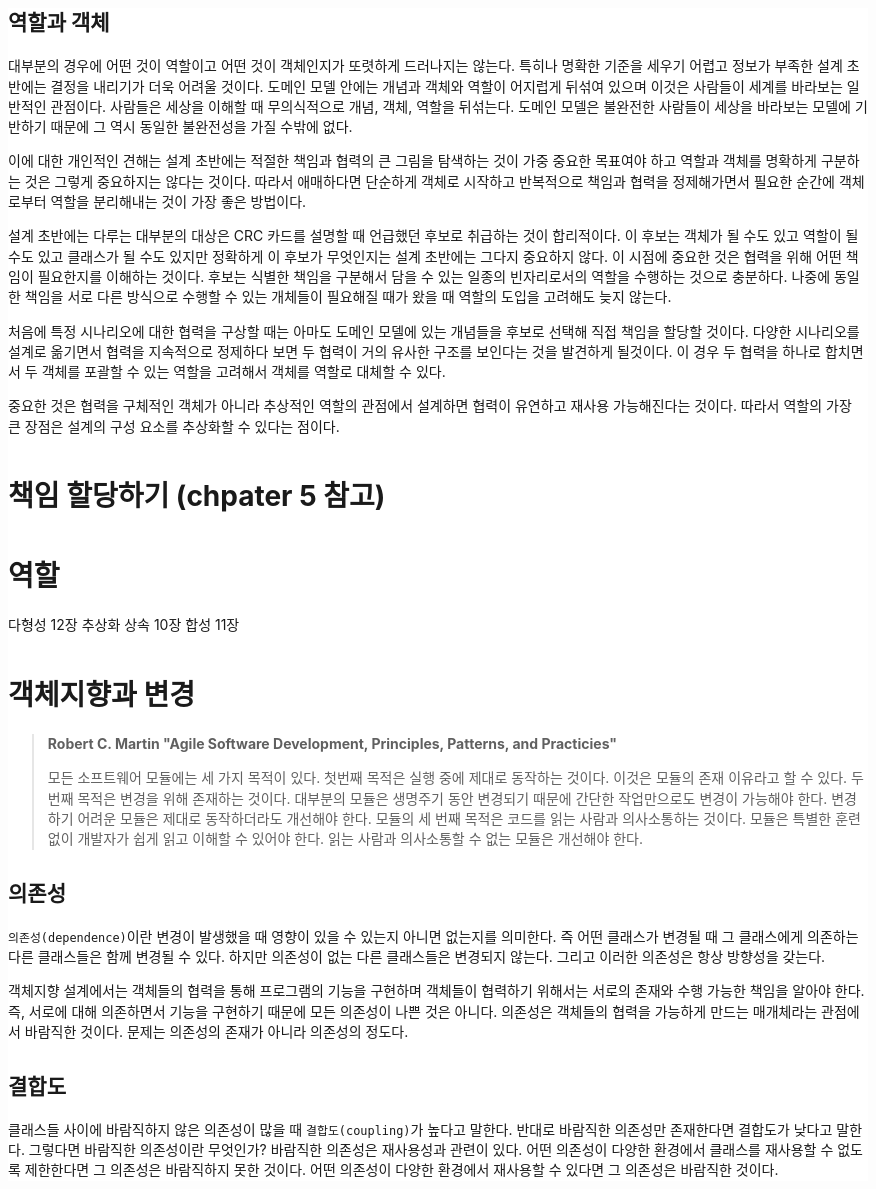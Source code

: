 ## 역할과 객체
대부분의 경우에 어떤 것이 역할이고 어떤 것이 객체인지가 또렷하게 드러나지는 않는다. 특히나 명확한 기준을 세우기 어렵고 정보가 부족한 설계 초반에는 결정을 내리기가 더욱 어려울 것이다. 도메인 모델 안에는 개념과 객체와 역할이 어지럽게 뒤섞여 있으며 이것은 사람들이 세계를 바라보는 일반적인 관점이다. 사람들은 세상을 이해할 때 무의식적으로 개념, 객체, 역할을 뒤섞는다. 도메인 모델은 불완전한 사람들이 세상을 바라보는 모델에 기반하기 때문에 그 역시 동일한 불완전성을 가질 수밖에 없다.

이에 대한 개인적인 견해는 설계 초반에는 적절한 책임과 협력의 큰 그림을 탐색하는 것이 가중 중요한 목표여야 하고 역할과 객체를 명확하게 구분하는 것은 그렇게 중요하지는 않다는 것이다. 따라서 애매하다면 단순하게 객체로 시작하고 반복적으로 책임과 협력을 정제해가면서 필요한 순간에 객체로부터 역할을 분리해내는 것이 가장 좋은 방법이다.

설계 초반에는 다루는 대부분의 대상은 CRC 카드를 설명할 때 언급했던 후보로 취급하는 것이 합리적이다. 이 후보는 객체가 될 수도 있고 역할이 될 수도 있고 클래스가 될 수도 있지만 정확하게 이 후보가 무엇인지는 설계 초반에는 그다지 중요하지 않다. 이 시점에 중요한 것은 협력을 위해 어떤 책임이 필요한지를 이해하는 것이다. 후보는 식별한 책임을 구분해서 담을 수 있는 일종의 빈자리로서의 역할을 수행하는 것으로 충분하다. 나중에 동일한 책임을 서로 다른 방식으로 수행할 수 있는 개체들이 필요해질 때가 왔을 때 역할의 도입을 고려해도 늦지 않는다.

처음에 특정 시나리오에 대한 협력을 구상할 때는 아마도 도메인 모델에 있는 개념들을 후보로 선택해 직접 책임을 할당할 것이다. 다양한 시나리오를 설계로 옮기면서 협력을 지속적으로 정제하다 보면 두 협력이 거의 유사한 구조를 보인다는 것을 발견하게 될것이다. 이 경우 두 협력을 하나로 합치면서 두 객체를 포괄할 수 있는 역할을 고려해서 객체를 역할로 대체할 수 있다.

중요한 것은 협력을 구체적인 객체가 아니라 추상적인 역할의 관점에서 설계하면 협력이 유연하고 재사용 가능해진다는 것이다. 따라서 역할의 가장 큰 장점은 설계의 구성 요소를 추상화할 수 있다는 점이다.

# 책임 할당하기 (chpater 5 참고)

# 역할
다형성 12장
추상화
상속 10장
합성 11장

# 객체지향과 변경

> **Robert C. Martin "Agile Software Development, Principles, Patterns, and Practicies"**
> 
> 모든 소프트웨어 모듈에는 세 가지 목적이 있다. 첫번째 목적은 실행 중에 제대로 동작하는 것이다. 이것은 모듈의 존재 이유라고 할 수 있다. 두번째 목적은 변경을 위해 존재하는 것이다. 대부분의 모듈은 생명주기 동안 변경되기 때문에 간단한 작업만으로도 변경이 가능해야 한다. 변경하기 어려운 모듈은 제대로 동작하더라도 개선해야 한다. 모듈의 세 번째 목적은 코드를 읽는 사람과 의사소통하는 것이다. 모듈은 특별한 훈련 없이 개발자가 쉽게 읽고 이해할 수 있어야 한다. 읽는 사람과 의사소통할 수 없는 모듈은 개선해야 한다.

## 의존성
`의존성(dependence)`이란 변경이 발생했을 때 영향이 있을 수 있는지 아니면 없는지를 의미한다. 즉 어떤 클래스가 변경될 때 그 클래스에게 의존하는 다른 클래스들은 함께 변경될 수 있다. 하지만 의존성이 없는 다른 클래스들은 변경되지 않는다. 그리고 이러한 의존성은 항상 방향성을 갖는다. 

객체지향 설계에서는 객체들의 협력을 통해 프로그램의 기능을 구현하며 객체들이 협력하기 위해서는 서로의 존재와 수행 가능한 책임을 알아야 한다. 즉, 서로에 대해 의존하면서 기능을 구현하기 때문에 모든 의존성이 나쁜 것은 아니다. 의존성은 객체들의 협력을 가능하게 만드는 매개체라는 관점에서 바람직한 것이다. 문제는 의존성의 존재가 아니라 의존성의 정도다.

## 결합도

클래스들 사이에 바람직하지 않은 의존성이 많을 때 `결합도(coupling)`가 높다고 말한다. 반대로 바람직한 의존성만 존재한다면 결합도가 낮다고 말한다. 그렇다면 바람직한 의존성이란 무엇인가? 바람직한 의존성은 재사용성과 관련이 있다. 어떤 의존성이 다양한 환경에서 클래스를 재사용할 수 없도록 제한한다면 그 의존성은 바람직하지 못한 것이다. 어떤 의존성이 다양한 환경에서 재사용할 수 있다면 그 의존성은 바람직한 것이다. 
